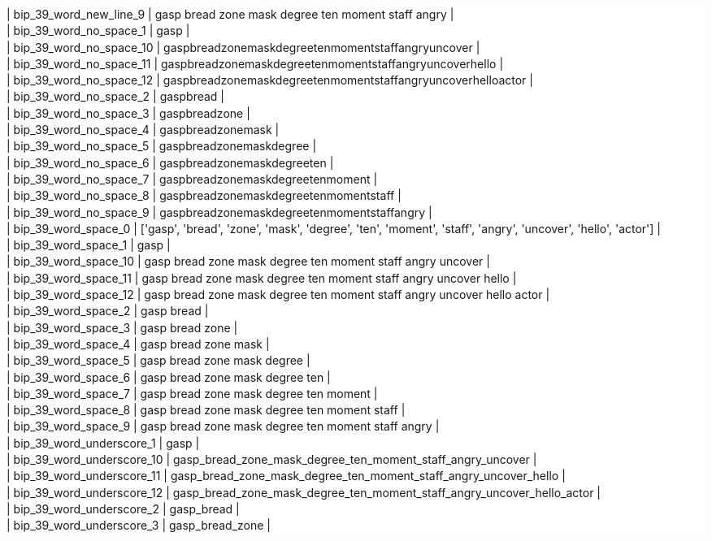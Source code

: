 | bip_39_word_new_line_9 | gasp
bread
zone
mask
degree
ten
moment
staff
angry |  
| bip_39_word_no_space_1 | gasp |  
| bip_39_word_no_space_10 | gaspbreadzonemaskdegreetenmomentstaffangryuncover |  
| bip_39_word_no_space_11 | gaspbreadzonemaskdegreetenmomentstaffangryuncoverhello |  
| bip_39_word_no_space_12 | gaspbreadzonemaskdegreetenmomentstaffangryuncoverhelloactor |  
| bip_39_word_no_space_2 | gaspbread |  
| bip_39_word_no_space_3 | gaspbreadzone |  
| bip_39_word_no_space_4 | gaspbreadzonemask |  
| bip_39_word_no_space_5 | gaspbreadzonemaskdegree |  
| bip_39_word_no_space_6 | gaspbreadzonemaskdegreeten |  
| bip_39_word_no_space_7 | gaspbreadzonemaskdegreetenmoment |  
| bip_39_word_no_space_8 | gaspbreadzonemaskdegreetenmomentstaff |  
| bip_39_word_no_space_9 | gaspbreadzonemaskdegreetenmomentstaffangry |  
| bip_39_word_space_0 | ['gasp', 'bread', 'zone', 'mask', 'degree', 'ten', 'moment', 'staff', 'angry', 'uncover', 'hello', 'actor'] |  
| bip_39_word_space_1 | gasp |  
| bip_39_word_space_10 | gasp bread zone mask degree ten moment staff angry uncover |  
| bip_39_word_space_11 | gasp bread zone mask degree ten moment staff angry uncover hello |  
| bip_39_word_space_12 | gasp bread zone mask degree ten moment staff angry uncover hello actor |  
| bip_39_word_space_2 | gasp bread |  
| bip_39_word_space_3 | gasp bread zone |  
| bip_39_word_space_4 | gasp bread zone mask |  
| bip_39_word_space_5 | gasp bread zone mask degree |  
| bip_39_word_space_6 | gasp bread zone mask degree ten |  
| bip_39_word_space_7 | gasp bread zone mask degree ten moment |  
| bip_39_word_space_8 | gasp bread zone mask degree ten moment staff |  
| bip_39_word_space_9 | gasp bread zone mask degree ten moment staff angry |  
| bip_39_word_underscore_1 | gasp |  
| bip_39_word_underscore_10 | gasp_bread_zone_mask_degree_ten_moment_staff_angry_uncover |  
| bip_39_word_underscore_11 | gasp_bread_zone_mask_degree_ten_moment_staff_angry_uncover_hello |  
| bip_39_word_underscore_12 | gasp_bread_zone_mask_degree_ten_moment_staff_angry_uncover_hello_actor |  
| bip_39_word_underscore_2 | gasp_bread |  
| bip_39_word_underscore_3 | gasp_bread_zone |  